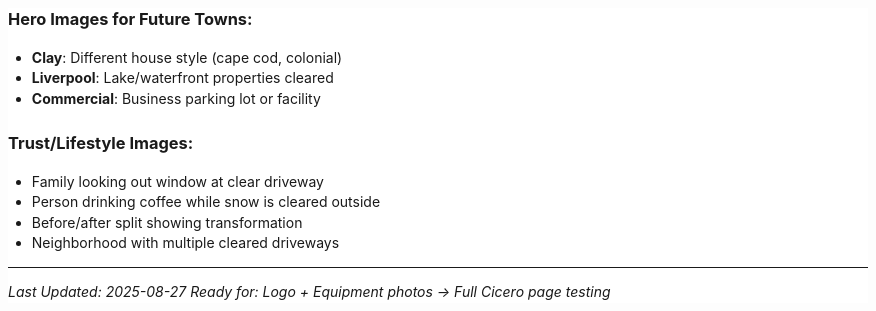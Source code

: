 ### **Hero Images for Future Towns:**
- **Clay**: Different house style (cape cod, colonial)
- **Liverpool**: Lake/waterfront properties cleared
- **Commercial**: Business parking lot or facility

### **Trust/Lifestyle Images:**
- Family looking out window at clear driveway
- Person drinking coffee while snow is cleared outside
- Before/after split showing transformation
- Neighborhood with multiple cleared driveways

---

*Last Updated: 2025-08-27*
*Ready for: Logo + Equipment photos → Full Cicero page testing*